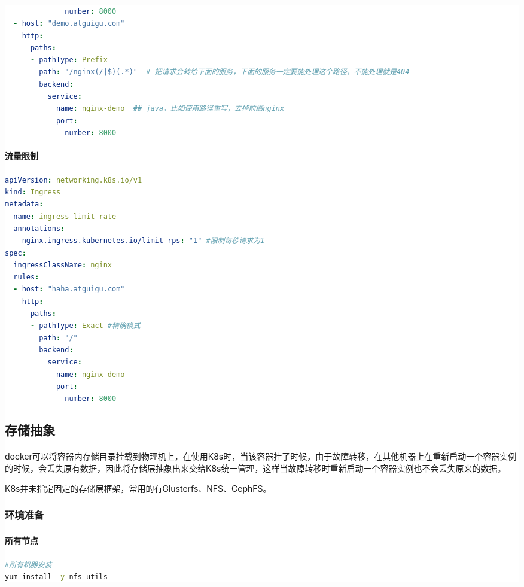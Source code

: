 ```yaml
              number: 8000
  - host: "demo.atguigu.com"
    http:
      paths:
      - pathType: Prefix
        path: "/nginx(/|$)(.*)"  # 把请求会转给下面的服务，下面的服务一定要能处理这个路径，不能处理就是404
        backend:
          service:
            name: nginx-demo  ## java，比如使用路径重写，去掉前缀nginx
            port:
              number: 8000
```

#### 流量限制

```yaml
apiVersion: networking.k8s.io/v1
kind: Ingress
metadata:
  name: ingress-limit-rate
  annotations:
    nginx.ingress.kubernetes.io/limit-rps: "1" #限制每秒请求为1
spec:
  ingressClassName: nginx
  rules:
  - host: "haha.atguigu.com"
    http:
      paths:
      - pathType: Exact #精确模式
        path: "/"
        backend:
          service:
            name: nginx-demo
            port:
              number: 8000
```

## 存储抽象

docker可以将容器内存储目录挂载到物理机上，在使用K8s时，当该容器挂了时候，由于故障转移，在其他机器上在重新启动一个容器实例的时候，会丢失原有数据，因此将存储层抽象出来交给K8s统一管理，这样当故障转移时重新启动一个容器实例也不会丢失原来的数据。

K8s并未指定固定的存储层框架，常用的有Glusterfs、NFS、CephFS。

### 环境准备

#### 所有节点

```bash
#所有机器安装
yum install -y nfs-utils
```
